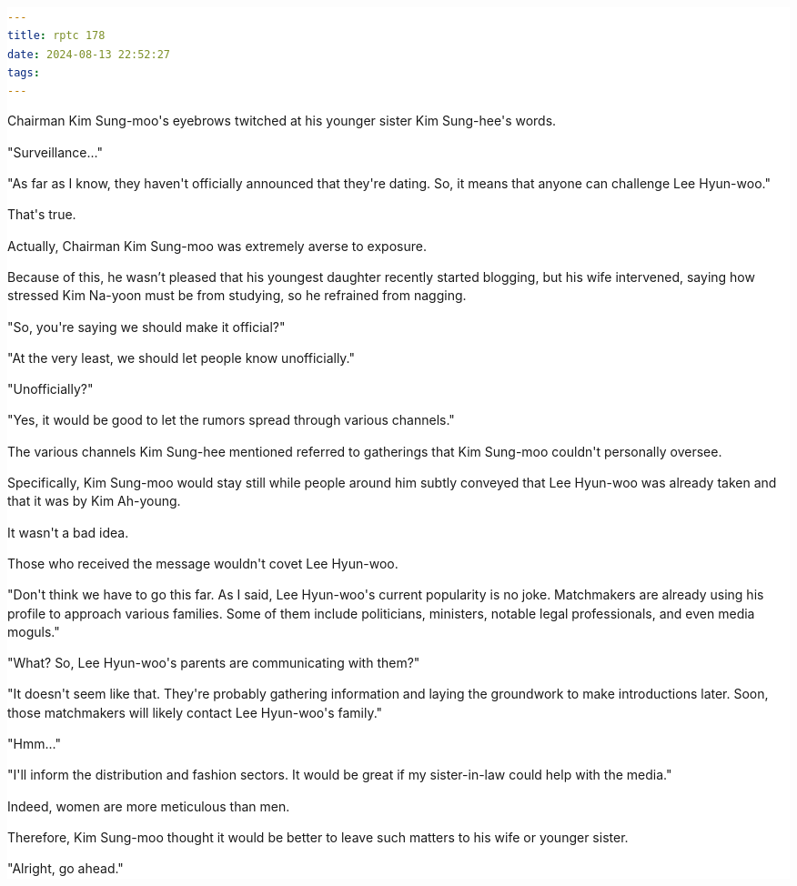 ```yaml
---
title: rptc 178
date: 2024-08-13 22:52:27
tags:
---
```



Chairman Kim Sung-moo's eyebrows twitched at his younger sister Kim Sung-hee's words.

"Surveillance..."

"As far as I know, they haven't officially announced that they're dating. So, it means that anyone can challenge Lee Hyun-woo."

That's true.

Actually, Chairman Kim Sung-moo was extremely averse to exposure.

Because of this, he wasn’t pleased that his youngest daughter recently started blogging, but his wife intervened, saying how stressed Kim Na-yoon must be from studying, so he refrained from nagging.

"So, you're saying we should make it official?"

"At the very least, we should let people know unofficially."

"Unofficially?"

"Yes, it would be good to let the rumors spread through various channels."

The various channels Kim Sung-hee mentioned referred to gatherings that Kim Sung-moo couldn't personally oversee.

Specifically, Kim Sung-moo would stay still while people around him subtly conveyed that Lee Hyun-woo was already taken and that it was by Kim Ah-young.

It wasn't a bad idea.

Those who received the message wouldn't covet Lee Hyun-woo.

"Don't think we have to go this far. As I said, Lee Hyun-woo's current popularity is no joke. Matchmakers are already using his profile to approach various families. Some of them include politicians, ministers, notable legal professionals, and even media moguls."

"What? So, Lee Hyun-woo's parents are communicating with them?"

"It doesn't seem like that. They're probably gathering information and laying the groundwork to make introductions later. Soon, those matchmakers will likely contact Lee Hyun-woo's family."

"Hmm..."

"I'll inform the distribution and fashion sectors. It would be great if my sister-in-law could help with the media."

Indeed, women are more meticulous than men.

Therefore, Kim Sung-moo thought it would be better to leave such matters to his wife or younger sister.

"Alright, go ahead."
